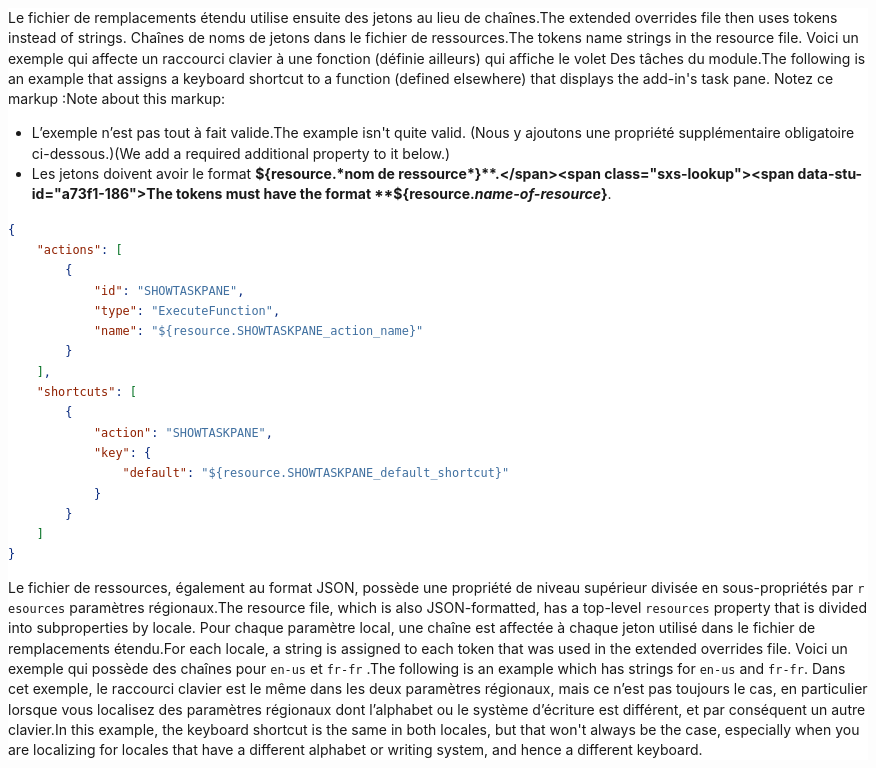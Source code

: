 <span data-ttu-id="a73f1-180">Le fichier de remplacements étendu utilise ensuite des jetons au lieu de chaînes.</span><span class="sxs-lookup"><span data-stu-id="a73f1-180">The extended overrides file then uses tokens instead of strings.</span></span> <span data-ttu-id="a73f1-181">Chaînes de noms de jetons dans le fichier de ressources.</span><span class="sxs-lookup"><span data-stu-id="a73f1-181">The tokens name strings in the resource file.</span></span> <span data-ttu-id="a73f1-182">Voici un exemple qui affecte un raccourci clavier à une fonction (définie ailleurs) qui affiche le volet Des tâches du module.</span><span class="sxs-lookup"><span data-stu-id="a73f1-182">The following is an example that assigns a keyboard shortcut to a function (defined elsewhere) that displays the add-in's task pane.</span></span> <span data-ttu-id="a73f1-183">Notez ce markup :</span><span class="sxs-lookup"><span data-stu-id="a73f1-183">Note about this markup:</span></span>

- <span data-ttu-id="a73f1-184">L’exemple n’est pas tout à fait valide.</span><span class="sxs-lookup"><span data-stu-id="a73f1-184">The example isn't quite valid.</span></span> <span data-ttu-id="a73f1-185">(Nous y ajoutons une propriété supplémentaire obligatoire ci-dessous.)</span><span class="sxs-lookup"><span data-stu-id="a73f1-185">(We add a required additional property to it below.)</span></span>
- <span data-ttu-id="a73f1-186">Les jetons doivent avoir le format **${resource.*nom de ressource*}**.</span><span class="sxs-lookup"><span data-stu-id="a73f1-186">The tokens must have the format **${resource.*name-of-resource*}**.</span></span>

```json
{
    "actions": [
        {
            "id": "SHOWTASKPANE",
            "type": "ExecuteFunction",
            "name": "${resource.SHOWTASKPANE_action_name}"
        }
    ],
    "shortcuts": [
        {
            "action": "SHOWTASKPANE",
            "key": {
                "default": "${resource.SHOWTASKPANE_default_shortcut}"
            }
        }
    ] 
}
```

<span data-ttu-id="a73f1-187">Le fichier de ressources, également au format JSON, possède une propriété de niveau supérieur divisée en sous-propriétés par `resources` paramètres régionaux.</span><span class="sxs-lookup"><span data-stu-id="a73f1-187">The resource file, which is also JSON-formatted, has a top-level `resources` property that is divided into subproperties by locale.</span></span> <span data-ttu-id="a73f1-188">Pour chaque paramètre local, une chaîne est affectée à chaque jeton utilisé dans le fichier de remplacements étendu.</span><span class="sxs-lookup"><span data-stu-id="a73f1-188">For each locale, a string is assigned to each token that was used in the extended overrides file.</span></span> <span data-ttu-id="a73f1-189">Voici un exemple qui possède des chaînes pour `en-us` et `fr-fr` .</span><span class="sxs-lookup"><span data-stu-id="a73f1-189">The following is an example which has strings for `en-us` and `fr-fr`.</span></span> <span data-ttu-id="a73f1-190">Dans cet exemple, le raccourci clavier est le même dans les deux paramètres régionaux, mais ce n’est pas toujours le cas, en particulier lorsque vous localisez des paramètres régionaux dont l’alphabet ou le système d’écriture est différent, et par conséquent un autre clavier.</span><span class="sxs-lookup"><span data-stu-id="a73f1-190">In this example, the keyboard shortcut is the same in both locales, but that won't always be the case, especially when you are localizing for locales that have a different alphabet or writing system, and hence a different keyboard.</span></span>
